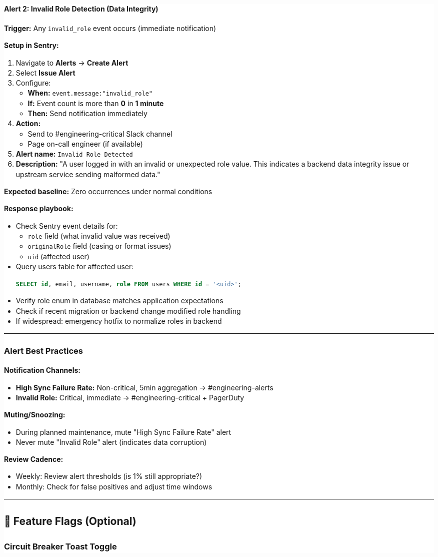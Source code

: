 
#### Alert 2: Invalid Role Detection (Data Integrity)

**Trigger:** Any `invalid_role` event occurs (immediate notification)

**Setup in Sentry:**
1. Navigate to **Alerts** → **Create Alert**
2. Select **Issue Alert**
3. Configure:
   - **When:** `event.message:"invalid_role"`
   - **If:** Event count is more than **0** in **1 minute**
   - **Then:** Send notification immediately
4. **Action:**
   - Send to #engineering-critical Slack channel
   - Page on-call engineer (if available)
5. **Alert name:** `Invalid Role Detected`
6. **Description:** "A user logged in with an invalid or unexpected role value. This indicates a backend data integrity issue or upstream service sending malformed data."

**Expected baseline:** Zero occurrences under normal conditions

**Response playbook:**
- Check Sentry event details for:
  - `role` field (what invalid value was received)
  - `originalRole` field (casing or format issues)
  - `uid` (affected user)
- Query users table for affected user:
  ```sql
  SELECT id, email, username, role FROM users WHERE id = '<uid>';
  ```
- Verify role enum in database matches application expectations
- Check if recent migration or backend change modified role handling
- If widespread: emergency hotfix to normalize roles in backend

---

### Alert Best Practices

**Notification Channels:**
- **High Sync Failure Rate:** Non-critical, 5min aggregation → #engineering-alerts
- **Invalid Role:** Critical, immediate → #engineering-critical + PagerDuty

**Muting/Snoozing:**
- During planned maintenance, mute "High Sync Failure Rate" alert
- Never mute "Invalid Role" alert (indicates data corruption)

**Review Cadence:**
- Weekly: Review alert thresholds (is 1% still appropriate?)
- Monthly: Check for false positives and adjust time windows

---

## 🎯 Feature Flags (Optional)

### Circuit Breaker Toast Toggle
